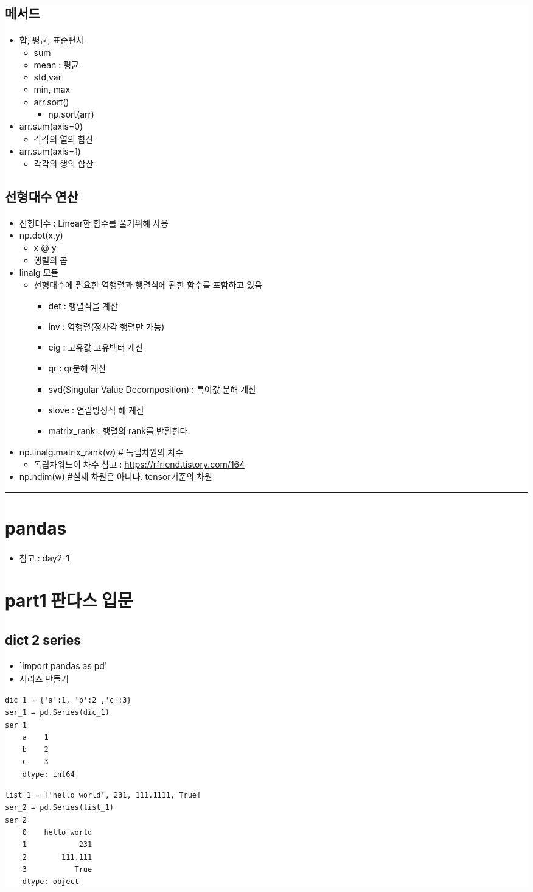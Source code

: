 ## 메서드
* 합, 평균, 표준편차
	- sum
	- mean : 평균
	- std,var
	- min, max
	- arr.sort()
		+ np.sort(arr)
* arr.sum(axis=0)
	- 각각의 열의 합산
* arr.sum(axis=1)
	- 각각의 행의 합산
	
	
## 선형대수 연산
* 선형대수 : Linear한 함수를 풀기위해 사용
* np.dot(x,y)
	- x @ y
	- 행렬의 곱
* linalg 모듈
	- 선형대수에 필요한 역행렬과 행렬식에 관한 함수를 포함하고 있음
		+ det : 행렬식을 계산
		+ inv : 역행렬(정사각 행렬만 가능)

		+ eig : 고유값 고유벡터 계산
		+ qr : qr분해 계산
		+ svd(Singular Value Decomposition) : 특이값 분해 계산
		+ slove : 연립방정식 해 계산
		+ matrix_rank : 행렬의 rank를 반환한다.
* np.linalg.matrix_rank(w) # 독립차원의 차수
	- 독립차워느이 차수 참고 : https://rfriend.tistory.com/164
* np.ndim(w) #실제 차원은 아니다. tensor기준의 차원

---
# pandas
* 참고 : day2-1 

# part1 판다스 입문

## dict 2 series
* `import pandas as pd'
* 시리즈 만들기
```
dic_1 = {'a':1, 'b':2 ,'c':3}
ser_1 = pd.Series(dic_1)
ser_1
	a    1
	b    2
	c    3
	dtype: int64
```
```
list_1 = ['hello world', 231, 111.1111, True]
ser_2 = pd.Series(list_1)
ser_2
	0    hello world
	1            231
	2        111.111
	3           True
	dtype: object
```